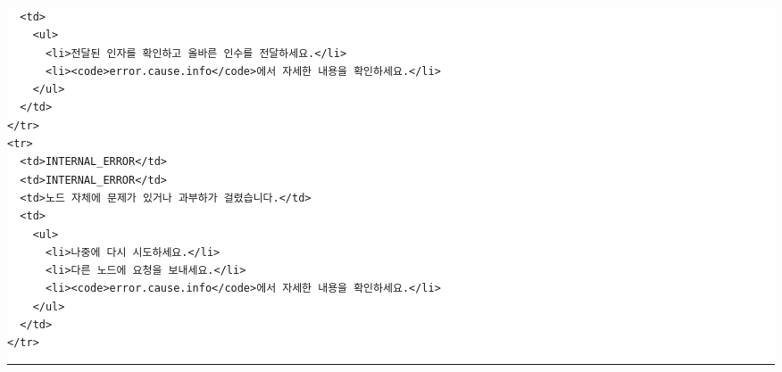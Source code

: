       <td>
        <ul>
          <li>전달된 인자를 확인하고 올바른 인수를 전달하세요.</li>
          <li><code>error.cause.info</code>에서 자세한 내용을 확인하세요.</li>
        </ul>
      </td>
    </tr>
    <tr>
      <td>INTERNAL_ERROR</td>
      <td>INTERNAL_ERROR</td>
      <td>노드 자체에 문제가 있거나 과부하가 걸렸습니다.</td>
      <td>
        <ul>
          <li>나중에 다시 시도하세요.</li>
          <li>다른 노드에 요청을 보내세요.</li>
          <li><code>error.cause.info</code>에서 자세한 내용을 확인하세요.</li>
        </ul>
      </td>
    </tr>
  </tbody>
</table>

---
